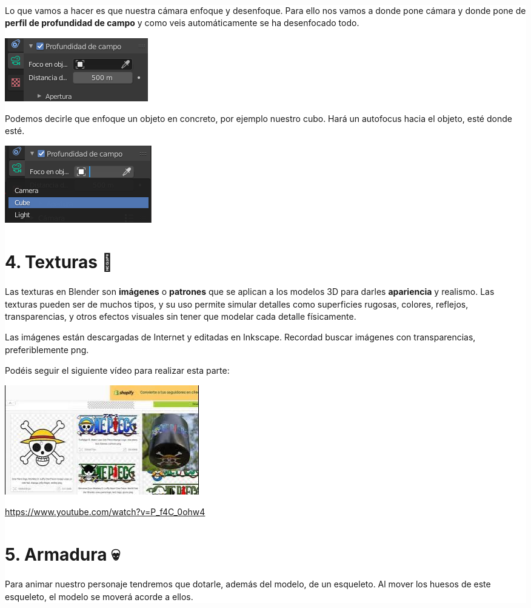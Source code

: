 Lo que vamos a hacer es que nuestra cámara enfoque y desenfoque. Para ello nos vamos a donde pone cámara y donde pone de **perfil de profundidad de campo** y como veis automáticamente se ha desenfocado todo.

![imagen](img-animacion/2022-10-27-17-04-43.png)

Podemos decirle que enfoque un objeto en concreto, por ejemplo nuestro cubo. Hará un autofocus hacia el objeto, esté donde esté.

![imagen](img-animacion/2022-10-27-17-05-21.png)

# 4. Texturas 🎨

Las texturas en Blender son **imágenes** o **patrones** que se aplican a los modelos 3D para darles **apariencia** y realismo. Las texturas pueden ser de muchos tipos, y su uso permite simular detalles como superficies rugosas, colores, reflejos, transparencias, y otros efectos visuales sin tener que modelar cada detalle físicamente.

Las imágenes están descargadas de Internet y editadas en Inkscape. Recordad buscar imágenes con transparencias, preferiblemente png.

Podéis seguir el siguiente vídeo para realizar esta parte:

![](img/2023-12-02-19-52-40.png)

https://www.youtube.com/watch?v=P_f4C_0ohw4

# 5. Armadura 💀

Para animar nuestro personaje tendremos que dotarle, además del modelo, de un esqueleto. Al mover los huesos de este esqueleto, el modelo se moverá acorde a ellos.
